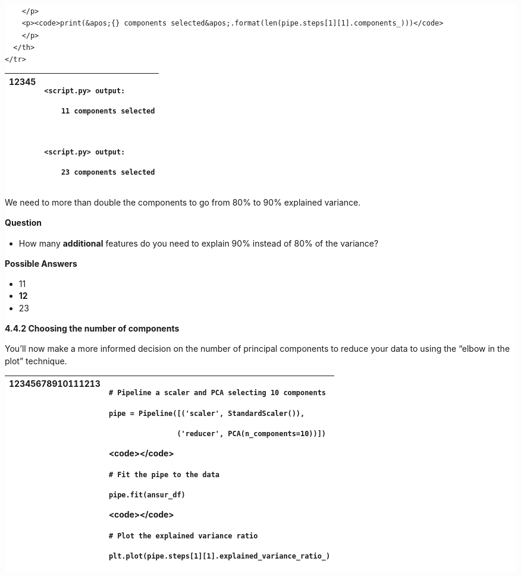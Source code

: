         </p>
        <p><code>print(&apos;{} components selected&apos;.format(len(pipe.steps[1][1].components_)))</code>
        </p>
      </th>
    </tr>
  </thead>
  <tbody></tbody>
</table>

<table>
  <thead>
    <tr>
      <th style="text-align:left">12345</th>
      <th style="text-align:left">
        <p><code>&lt;script.py&gt; output:<br /></code>
        </p>
        <p><code>    11 components selected<br /></code>
        </p>
        <p><code><br /></code>
        </p>
        <p><code>&lt;script.py&gt; output:<br /></code>
        </p>
        <p><code>    23 components selected</code>
        </p>
      </th>
    </tr>
  </thead>
  <tbody></tbody>
</table>

We need to more than double the components to go from 80% to 90% explained variance.

**Question**

* How many **additional** features do you need to explain 90% instead of 80% of the variance?

**Possible Answers**

* 11
* **12**
* 23

**4.4.2 Choosing the number of components**

You’ll now make a more informed decision on the number of principal components to reduce your data to using the “elbow in the plot” technique.

<table>
  <thead>
    <tr>
      <th style="text-align:left">12345678910111213</th>
      <th style="text-align:left">
        <p><code># Pipeline a scaler and PCA selecting 10 components<br /></code>
        </p>
        <p><code>pipe = Pipeline([(&apos;scaler&apos;, StandardScaler()),<br /></code>
        </p>
        <p><code>        		 (&apos;reducer&apos;, PCA(n_components=10))])</code>
        </p>
        <p>&lt;code&gt;&lt;/code&gt;</p>
        <p><code># Fit the pipe to the data</code>
        </p>
        <p><code>pipe.fit(ansur_df)</code>
        </p>
        <p>&lt;code&gt;&lt;/code&gt;</p>
        <p><code># Plot the explained variance ratio</code>
        </p>
        <p><code>plt.plot(pipe.steps[1][1].explained_variance_ratio_)</code>
        </p>